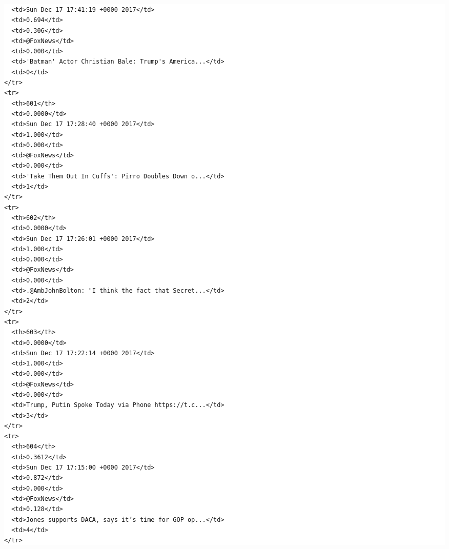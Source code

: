       <td>Sun Dec 17 17:41:19 +0000 2017</td>
      <td>0.694</td>
      <td>0.306</td>
      <td>@FoxNews</td>
      <td>0.000</td>
      <td>'Batman' Actor Christian Bale: Trump's America...</td>
      <td>0</td>
    </tr>
    <tr>
      <th>601</th>
      <td>0.0000</td>
      <td>Sun Dec 17 17:28:40 +0000 2017</td>
      <td>1.000</td>
      <td>0.000</td>
      <td>@FoxNews</td>
      <td>0.000</td>
      <td>'Take Them Out In Cuffs': Pirro Doubles Down o...</td>
      <td>1</td>
    </tr>
    <tr>
      <th>602</th>
      <td>0.0000</td>
      <td>Sun Dec 17 17:26:01 +0000 2017</td>
      <td>1.000</td>
      <td>0.000</td>
      <td>@FoxNews</td>
      <td>0.000</td>
      <td>.@AmbJohnBolton: "I think the fact that Secret...</td>
      <td>2</td>
    </tr>
    <tr>
      <th>603</th>
      <td>0.0000</td>
      <td>Sun Dec 17 17:22:14 +0000 2017</td>
      <td>1.000</td>
      <td>0.000</td>
      <td>@FoxNews</td>
      <td>0.000</td>
      <td>Trump, Putin Spoke Today via Phone https://t.c...</td>
      <td>3</td>
    </tr>
    <tr>
      <th>604</th>
      <td>0.3612</td>
      <td>Sun Dec 17 17:15:00 +0000 2017</td>
      <td>0.872</td>
      <td>0.000</td>
      <td>@FoxNews</td>
      <td>0.128</td>
      <td>Jones supports DACA, says it’s time for GOP op...</td>
      <td>4</td>
    </tr>
  </tbody>
</table>
</div>
